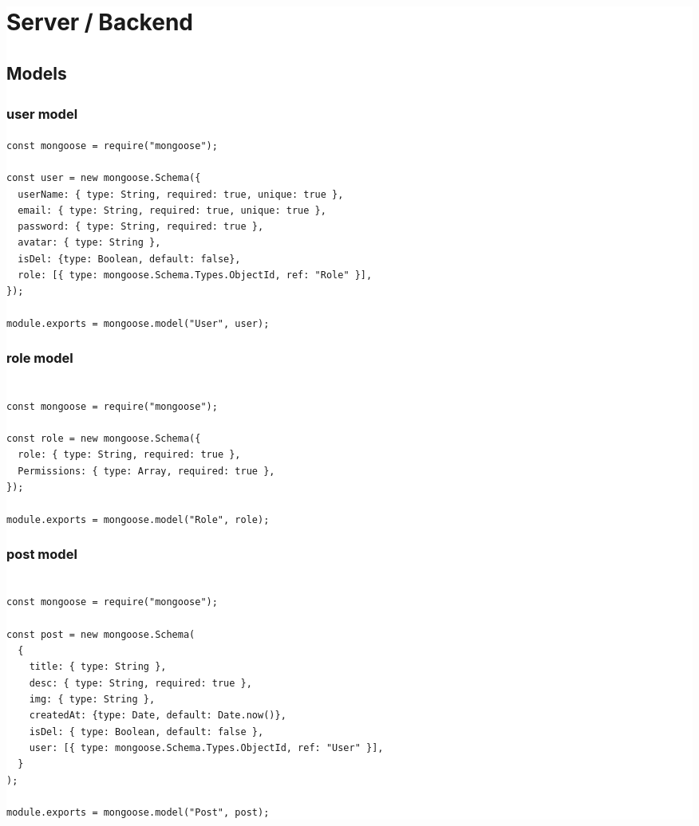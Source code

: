 # Server / Backend

## Models

### user model

```
const mongoose = require("mongoose");

const user = new mongoose.Schema({
  userName: { type: String, required: true, unique: true },
  email: { type: String, required: true, unique: true },
  password: { type: String, required: true },
  avatar: { type: String },
  isDel: {type: Boolean, default: false},
  role: [{ type: mongoose.Schema.Types.ObjectId, ref: "Role" }],
});

module.exports = mongoose.model("User", user);
```

### role model

```

const mongoose = require("mongoose");

const role = new mongoose.Schema({
  role: { type: String, required: true },
  Permissions: { type: Array, required: true },
});

module.exports = mongoose.model("Role", role);
```

### post model

```

const mongoose = require("mongoose");

const post = new mongoose.Schema(
  {
    title: { type: String },
    desc: { type: String, required: true },
    img: { type: String },
    createdAt: {type: Date, default: Date.now()},
    isDel: { type: Boolean, default: false },
    user: [{ type: mongoose.Schema.Types.ObjectId, ref: "User" }],
  }
);

module.exports = mongoose.model("Post", post);
```
